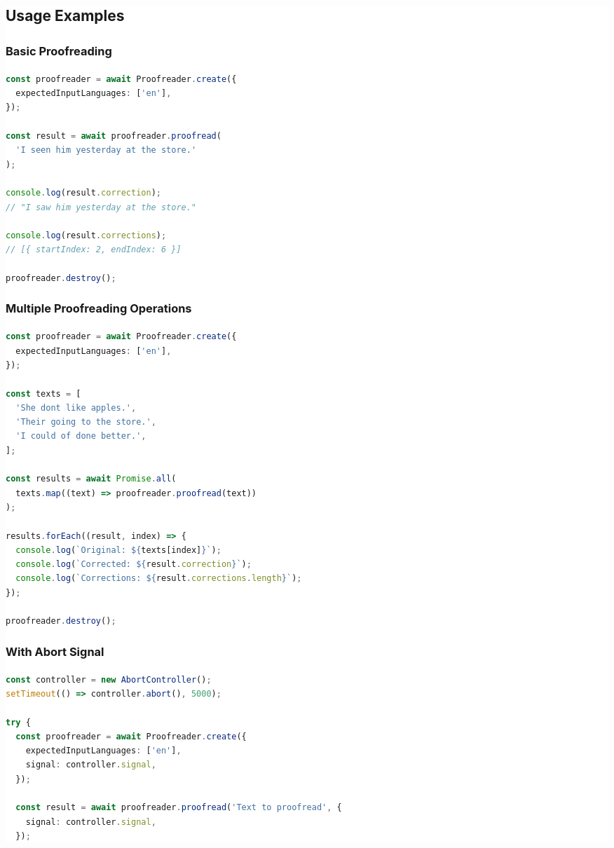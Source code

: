 
## Usage Examples

### Basic Proofreading

```typescript
const proofreader = await Proofreader.create({
  expectedInputLanguages: ['en'],
});

const result = await proofreader.proofread(
  'I seen him yesterday at the store.'
);

console.log(result.correction);
// "I saw him yesterday at the store."

console.log(result.corrections);
// [{ startIndex: 2, endIndex: 6 }]

proofreader.destroy();
```

### Multiple Proofreading Operations

```typescript
const proofreader = await Proofreader.create({
  expectedInputLanguages: ['en'],
});

const texts = [
  'She dont like apples.',
  'Their going to the store.',
  'I could of done better.',
];

const results = await Promise.all(
  texts.map((text) => proofreader.proofread(text))
);

results.forEach((result, index) => {
  console.log(`Original: ${texts[index]}`);
  console.log(`Corrected: ${result.correction}`);
  console.log(`Corrections: ${result.corrections.length}`);
});

proofreader.destroy();
```

### With Abort Signal

```typescript
const controller = new AbortController();
setTimeout(() => controller.abort(), 5000);

try {
  const proofreader = await Proofreader.create({
    expectedInputLanguages: ['en'],
    signal: controller.signal,
  });

  const result = await proofreader.proofread('Text to proofread', {
    signal: controller.signal,
  });
```